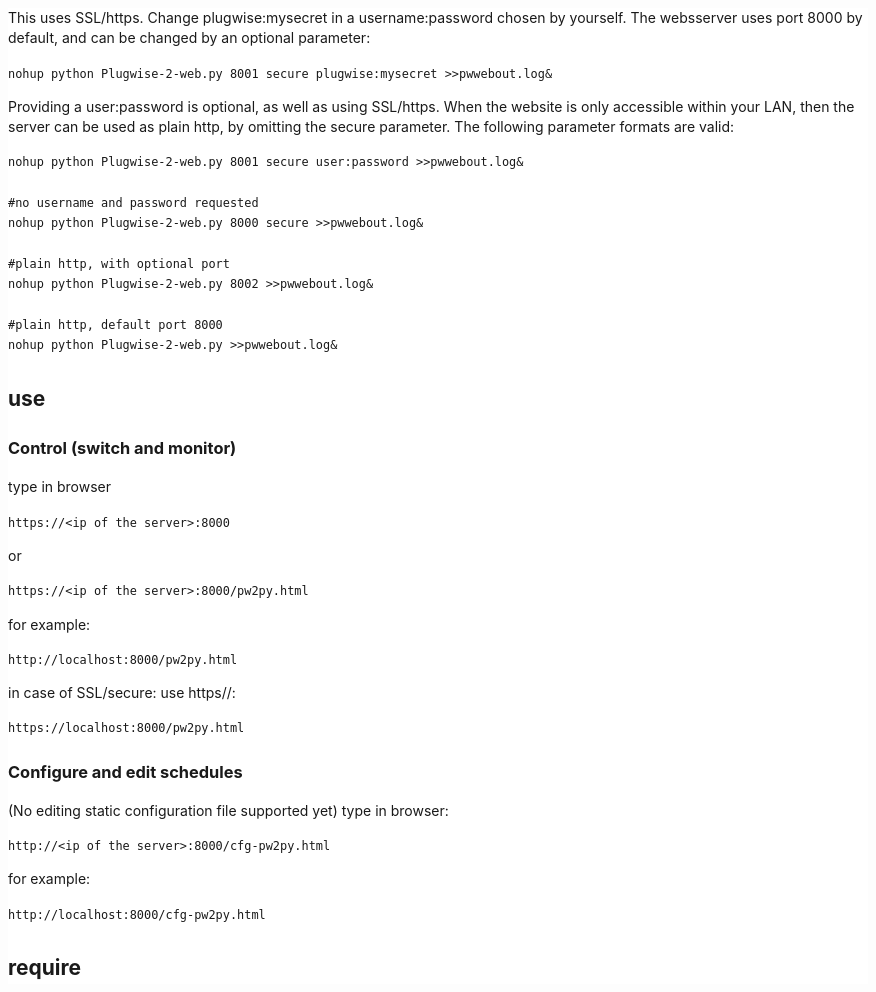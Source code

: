 This uses SSL/https. Change plugwise:mysecret in a username:password chosen by yourself. The websserver uses port 8000
by default, and can be changed by an optional parameter:

`nohup python Plugwise-2-web.py 8001 secure plugwise:mysecret >>pwwebout.log&`

Providing a user:password is optional, as well as using SSL/https. When the website is only accessible within your LAN,
then the server can be used as plain http, by omitting the secure parameter. The following parameter formats are valid:

```shell
nohup python Plugwise-2-web.py 8001 secure user:password >>pwwebout.log&

#no username and password requested
nohup python Plugwise-2-web.py 8000 secure >>pwwebout.log&

#plain http, with optional port
nohup python Plugwise-2-web.py 8002 >>pwwebout.log&

#plain http, default port 8000
nohup python Plugwise-2-web.py >>pwwebout.log&
```

## use

### Control (switch and monitor)

type in browser

`https://<ip of the server>:8000`

or

`https://<ip of the server>:8000/pw2py.html`

for example:

`http://localhost:8000/pw2py.html`

in case of SSL/secure: use https//:

`https://localhost:8000/pw2py.html`

### Configure and edit schedules

(No editing static configuration file supported yet)
type in browser:

`http://<ip of the server>:8000/cfg-pw2py.html`

for example:

`http://localhost:8000/cfg-pw2py.html`

## require
